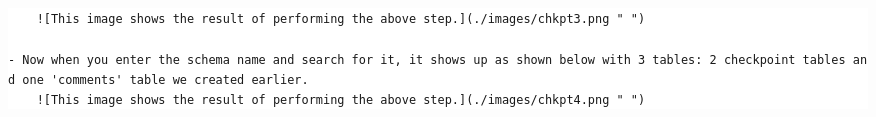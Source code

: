         ![This image shows the result of performing the above step.](./images/chkpt3.png " ")

    - Now when you enter the schema name and search for it, it shows up as shown below with 3 tables: 2 checkpoint tables and one 'comments' table we created earlier.
        ![This image shows the result of performing the above step.](./images/chkpt4.png " ")
